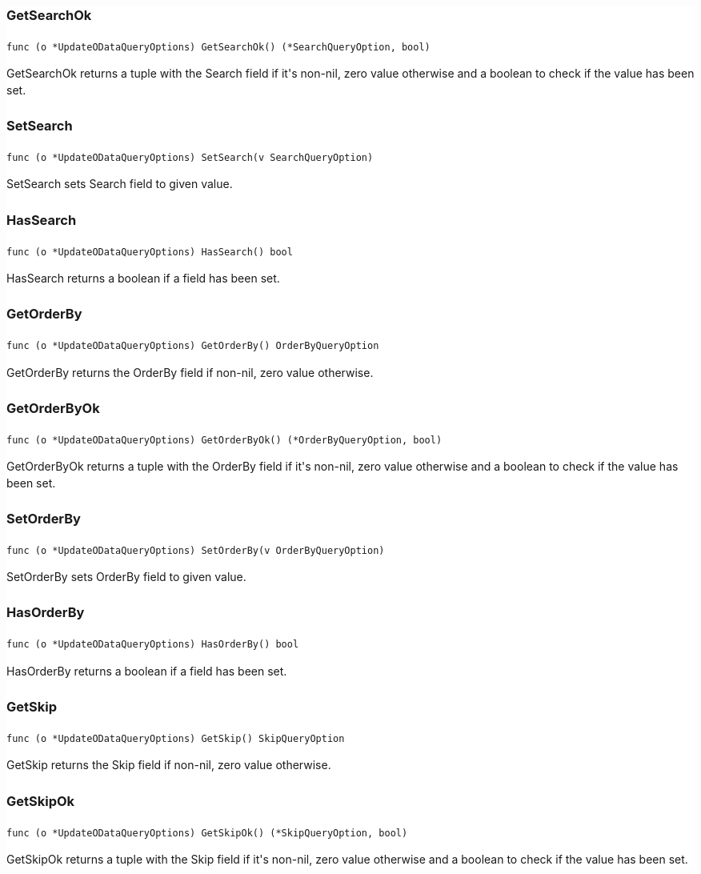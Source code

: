 ### GetSearchOk

`func (o *UpdateODataQueryOptions) GetSearchOk() (*SearchQueryOption, bool)`

GetSearchOk returns a tuple with the Search field if it's non-nil, zero value otherwise
and a boolean to check if the value has been set.

### SetSearch

`func (o *UpdateODataQueryOptions) SetSearch(v SearchQueryOption)`

SetSearch sets Search field to given value.

### HasSearch

`func (o *UpdateODataQueryOptions) HasSearch() bool`

HasSearch returns a boolean if a field has been set.

### GetOrderBy

`func (o *UpdateODataQueryOptions) GetOrderBy() OrderByQueryOption`

GetOrderBy returns the OrderBy field if non-nil, zero value otherwise.

### GetOrderByOk

`func (o *UpdateODataQueryOptions) GetOrderByOk() (*OrderByQueryOption, bool)`

GetOrderByOk returns a tuple with the OrderBy field if it's non-nil, zero value otherwise
and a boolean to check if the value has been set.

### SetOrderBy

`func (o *UpdateODataQueryOptions) SetOrderBy(v OrderByQueryOption)`

SetOrderBy sets OrderBy field to given value.

### HasOrderBy

`func (o *UpdateODataQueryOptions) HasOrderBy() bool`

HasOrderBy returns a boolean if a field has been set.

### GetSkip

`func (o *UpdateODataQueryOptions) GetSkip() SkipQueryOption`

GetSkip returns the Skip field if non-nil, zero value otherwise.

### GetSkipOk

`func (o *UpdateODataQueryOptions) GetSkipOk() (*SkipQueryOption, bool)`

GetSkipOk returns a tuple with the Skip field if it's non-nil, zero value otherwise
and a boolean to check if the value has been set.
